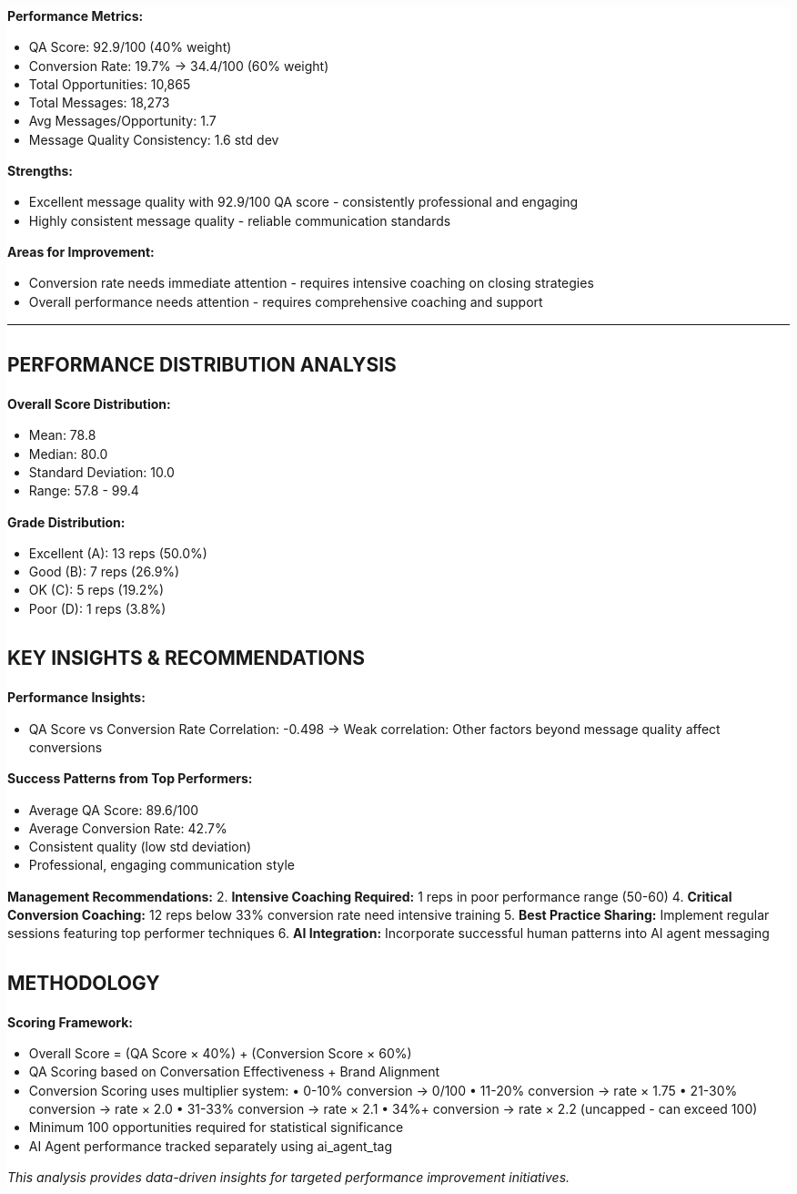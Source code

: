 **Performance Metrics:**
- QA Score: 92.9/100 (40% weight)
- Conversion Rate: 19.7% → 34.4/100 (60% weight)
- Total Opportunities: 10,865
- Total Messages: 18,273
- Avg Messages/Opportunity: 1.7
- Message Quality Consistency: 1.6 std dev

**Strengths:**
- Excellent message quality with 92.9/100 QA score - consistently professional and engaging
- Highly consistent message quality - reliable communication standards

**Areas for Improvement:**
- Conversion rate needs immediate attention - requires intensive coaching on closing strategies
- Overall performance needs attention - requires comprehensive coaching and support

---

## PERFORMANCE DISTRIBUTION ANALYSIS

**Overall Score Distribution:**
- Mean: 78.8
- Median: 80.0
- Standard Deviation: 10.0
- Range: 57.8 - 99.4

**Grade Distribution:**
- Excellent (A): 13 reps (50.0%)
- Good (B): 7 reps (26.9%)
- OK (C): 5 reps (19.2%)
- Poor (D): 1 reps (3.8%)

## KEY INSIGHTS & RECOMMENDATIONS

**Performance Insights:**
- QA Score vs Conversion Rate Correlation: -0.498
  → Weak correlation: Other factors beyond message quality affect conversions

**Success Patterns from Top Performers:**
- Average QA Score: 89.6/100
- Average Conversion Rate: 42.7%
- Consistent quality (low std deviation)
- Professional, engaging communication style

**Management Recommendations:**
2. **Intensive Coaching Required:** 1 reps in poor performance range (50-60)
4. **Critical Conversion Coaching:** 12 reps below 33% conversion rate need intensive training
5. **Best Practice Sharing:** Implement regular sessions featuring top performer techniques
6. **AI Integration:** Incorporate successful human patterns into AI agent messaging

## METHODOLOGY

**Scoring Framework:**
- Overall Score = (QA Score × 40%) + (Conversion Score × 60%)
- QA Scoring based on Conversation Effectiveness + Brand Alignment
- Conversion Scoring uses multiplier system:
  • 0-10% conversion → 0/100
  • 11-20% conversion → rate × 1.75
  • 21-30% conversion → rate × 2.0
  • 31-33% conversion → rate × 2.1
  • 34%+ conversion → rate × 2.2 (uncapped - can exceed 100)
- Minimum 100 opportunities required for statistical significance
- AI Agent performance tracked separately using ai_agent_tag

*This analysis provides data-driven insights for targeted performance improvement initiatives.*